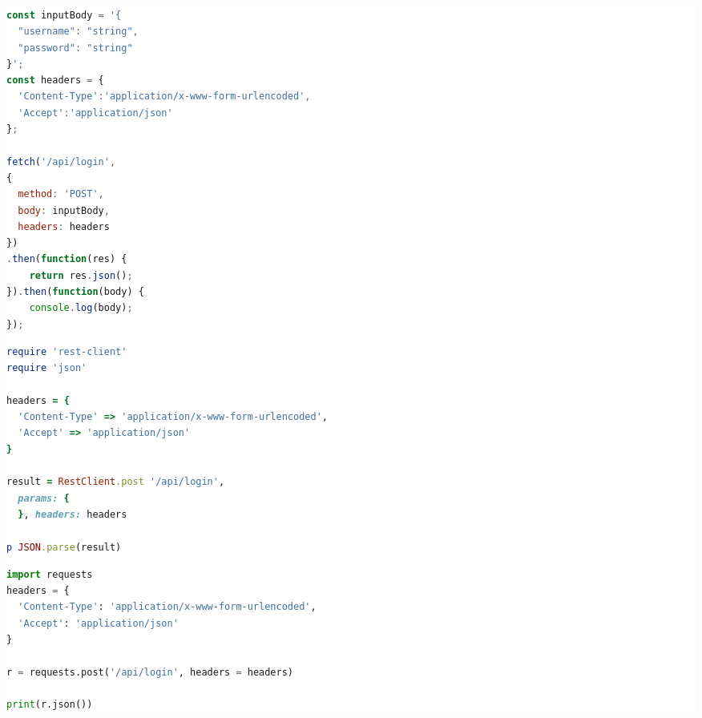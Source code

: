 ```javascript
const inputBody = '{
  "username": "string",
  "password": "string"
}';
const headers = {
  'Content-Type':'application/x-www-form-urlencoded',
  'Accept':'application/json'
};

fetch('/api/login',
{
  method: 'POST',
  body: inputBody,
  headers: headers
})
.then(function(res) {
    return res.json();
}).then(function(body) {
    console.log(body);
});

```

```ruby
require 'rest-client'
require 'json'

headers = {
  'Content-Type' => 'application/x-www-form-urlencoded',
  'Accept' => 'application/json'
}

result = RestClient.post '/api/login',
  params: {
  }, headers: headers

p JSON.parse(result)

```

```python
import requests
headers = {
  'Content-Type': 'application/x-www-form-urlencoded',
  'Accept': 'application/json'
}

r = requests.post('/api/login', headers = headers)

print(r.json())

```
